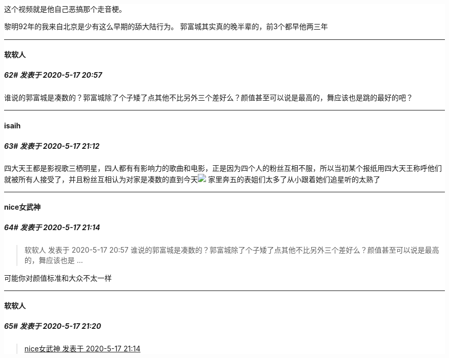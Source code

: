这个视频就是他自己恶搞那个走音梗。

黎明92年的我来自北京是少有这么早期的舔大陆行为。 郭富城其实真的晚半辈的，前3个都早他两三年







-----

####  软软人  
##### 62#       发表于 2020-5-17 20:57




谁说的郭富城是凑数的？郭富城除了个子矮了点其他不比另外三个差好么？颜值甚至可以说是最高的，舞应该也是跳的最好的吧？







-----

####  isaih  
##### 63#       发表于 2020-5-17 21:12




四大天王都是影视歌三栖明星，四人都有有影响力的歌曲和电影，正是因为四个人的粉丝互相不服，所以当初某个报纸用四大天王称呼他们就被所有人接受了，并且粉丝互相认为对家是凑数的直到今天<img src="https://static.saraba1st.com/image/smiley/face2017/067.png" referrerpolicy="no-referrer"> 家里奔五的表姐们太多了从小跟着她们追星听的太熟了







-----

####  nice女武神  
##### 64#       发表于 2020-5-17 21:14



<blockquote>软软人 发表于 2020-5-17 20:57
谁说的郭富城是凑数的？郭富城除了个子矮了点其他不比另外三个差好么？颜值甚至可以说是最高的，舞应该也是 ...</blockquote>
可能你对颜值标准和大众不太一样  







-----

####  软软人  
##### 65#       发表于 2020-5-17 21:20



<blockquote><a href="httphttps://bbs.saraba1st.com/2b/forum.php?mod=redirect&amp;goto=findpost&amp;pid=47455853&amp;ptid=1935495" target="_blank">nice女武神 发表于 2020-5-17 21:14</a>
